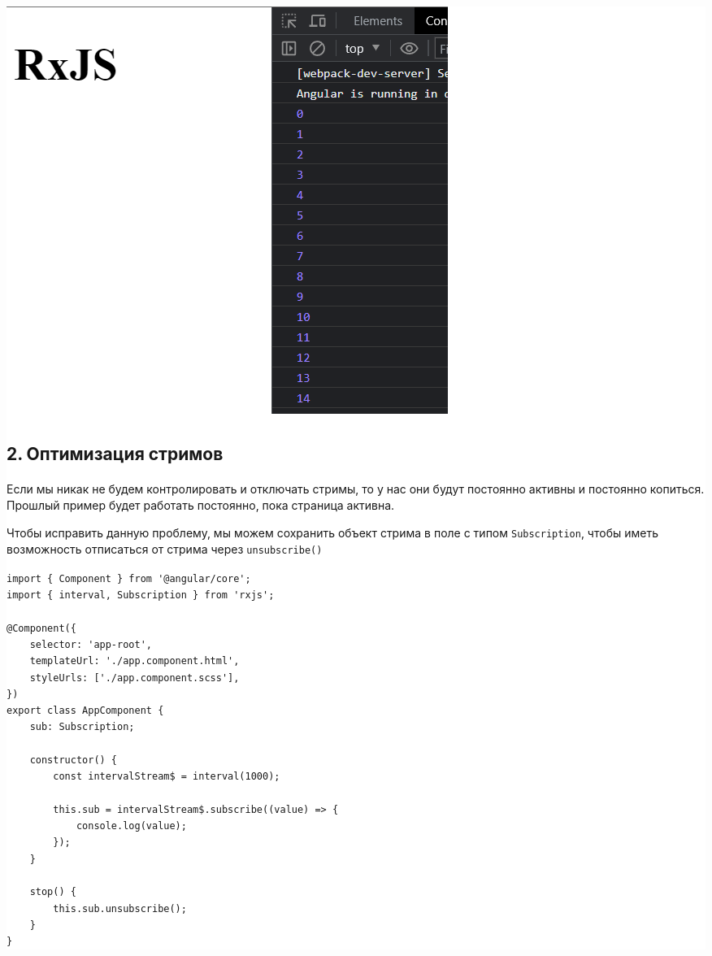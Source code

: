 ![](_png/e6de25260a6e9663f777944e68ad47e4.png)

## 2. Оптимизация стримов

Если мы никак не будем контролировать и отключать стримы, то у нас они будут постоянно активны и постоянно копиться. Прошлый пример будет работать постоянно, пока страница активна. 

Чтобы исправить данную проблему, мы можем сохранить объект стрима в поле с типом `Subscription`, чтобы иметь возможность отписаться от стрима через `unsubscribe()` 

```TS
import { Component } from '@angular/core';
import { interval, Subscription } from 'rxjs';

@Component({
	selector: 'app-root',
	templateUrl: './app.component.html',
	styleUrls: ['./app.component.scss'],
})
export class AppComponent {
	sub: Subscription;

	constructor() {
		const intervalStream$ = interval(1000);

		this.sub = intervalStream$.subscribe((value) => {
			console.log(value);
		});
	}

	stop() {
		this.sub.unsubscribe();
	}
}
```
